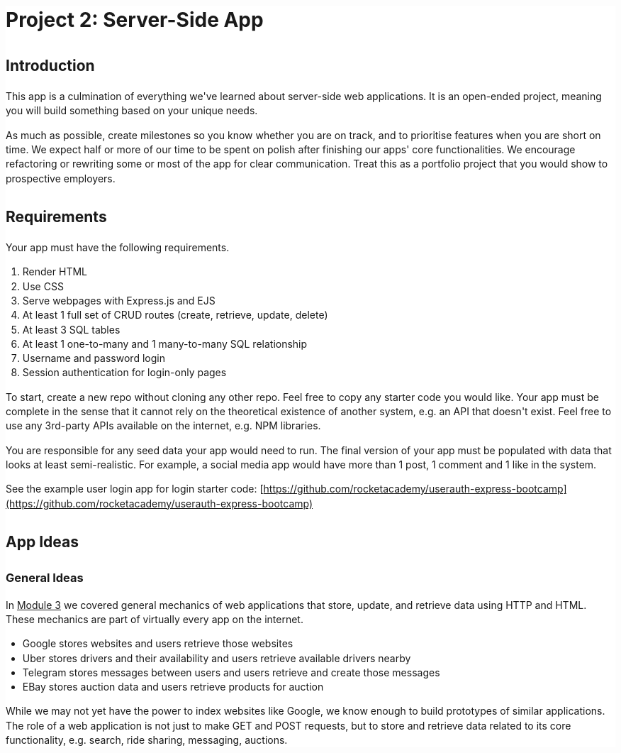 # Project 2: Server-Side App

## Introduction

This app is a culmination of everything we've learned about server-side web applications. It is an open-ended project, meaning you will build something based on your unique needs.

As much as possible, create milestones so you know whether you are on track, and to prioritise features when you are short on time. We expect half or more of our time to be spent on polish after finishing our apps' core functionalities. We encourage refactoring or rewriting some or most of the app for clear communication. Treat this as a portfolio project that you would show to prospective employers.

## Requirements

Your app must have the following requirements.

1. Render HTML
2. Use CSS
3. Serve webpages with Express.js and EJS
4. At least 1 full set of CRUD routes (create, retrieve, update, delete)
5. At least 3 SQL tables
6. At least 1 one-to-many and 1 many-to-many SQL relationship
7. Username and password login
8. Session authentication for login-only pages

To start, create a new repo without cloning any other repo. Feel free to copy any starter code you would like. Your app must be complete in the sense that it cannot rely on the theoretical existence of another system, e.g. an API that doesn't exist. Feel free to use any 3rd-party APIs available on the internet, e.g. NPM libraries.

You are responsible for any seed data your app would need to run. The final version of your app must be populated with data that looks at least semi-realistic. For example, a social media app would have more than 1 post, 1 comment and 1 like in the system.

See the example user login app for login starter code: [https://github.com/rocketacademy/userauth-express-bootcamp](https://github.com/rocketacademy/userauth-express-bootcamp)

## App Ideas

### General Ideas

In [Module 3](../3-backend-applications/3.0-module-3-overview.md) we covered general mechanics of web applications that store, update, and retrieve data using HTTP and HTML. These mechanics are part of virtually every app on the internet.

- Google stores websites and users retrieve those websites
- Uber stores drivers and their availability and users retrieve available drivers nearby
- Telegram stores messages between users and users retrieve and create those messages
- EBay stores auction data and users retrieve products for auction

While we may not yet have the power to index websites like Google, we know enough to build prototypes of similar applications. The role of a web application is not just to make GET and POST requests, but to store and retrieve data related to its core functionality, e.g. search, ride sharing, messaging, auctions.
